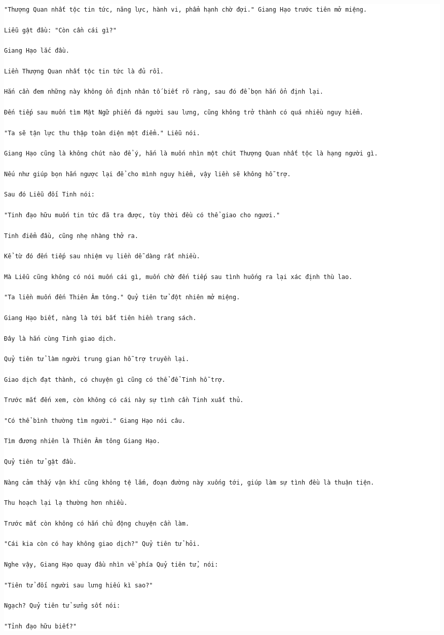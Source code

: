 	"Thượng Quan nhất tộc tin tức, năng lực, hành vi, phẩm hạnh chờ đợi." Giang Hạo trước tiên mở miệng.

	Liễu gật đầu: "Còn cần cái gì?"

	Giang Hạo lắc đầu.

	Liền Thượng Quan nhất tộc tin tức là đủ rồi.

	Hắn cần đem những này không ổn định nhân tố biết rõ ràng, sau đó để bọn hắn ổn định lại.

	Đến tiếp sau muốn tìm Mật Ngữ phiến đá người sau lưng, cũng không trở thành có quá nhiều nguy hiểm.

	"Ta sẽ tận lực thu thập toàn diện một điểm." Liễu nói.

	Giang Hạo cũng là không chút nào để ý, hắn là muốn nhìn một chút Thượng Quan nhất tộc là hạng người gì.

	Nếu như giúp bọn hắn ngược lại để cho mình nguy hiểm, vậy liền sẽ không hỗ trợ.

	Sau đó Liễu đối Tinh nói:

	"Tinh đạo hữu muốn tin tức đã tra được, tùy thời đều có thể giao cho ngươi."

	Tinh điểm đầu, cũng nhẹ nhàng thở ra.

	Kể từ đó đến tiếp sau nhiệm vụ liền dễ dàng rất nhiều.

	Mà Liễu cũng không có nói muốn cái gì, muốn chờ đến tiếp sau tình huống ra lại xác định thù lao.

	"Ta liền muốn đến Thiên Âm tông." Quỷ tiên tử đột nhiên mở miệng.

	Giang Hạo biết, nàng là tới bắt tiên hiền trang sách.

	Đây là hắn cùng Tinh giao dịch.

	Quỷ tiên tử làm người trung gian hỗ trợ truyền lại.

	Giao dịch đạt thành, có chuyện gì cũng có thể để Tinh hỗ trợ.

	Trước mắt đến xem, còn không có cái này sự tình cần Tinh xuất thủ.

	"Có thể bình thường tìm người." Giang Hạo nói câu.

	Tìm đương nhiên là Thiên Âm tông Giang Hạo.

	Quỷ tiên tử gật đầu.

	Nàng cảm thấy vận khí cũng không tệ lắm, đoạn đường này xuống tới, giúp làm sự tình đều là thuận tiện.

	Thu hoạch lại lạ thường hơn nhiều.

	Trước mắt còn không có hắn chủ động chuyện cần làm.

	"Cái kia còn có hay không giao dịch?" Quỷ tiên tử hỏi.

	Nghe vậy, Giang Hạo quay đầu nhìn về phía Quỷ tiên tử, nói:

	"Tiên tử đối người sau lưng hiếu kì sao?"

	Ngạch? Quỷ tiên tử sửng sốt nói:

	"Tỉnh đạo hữu biết?"
